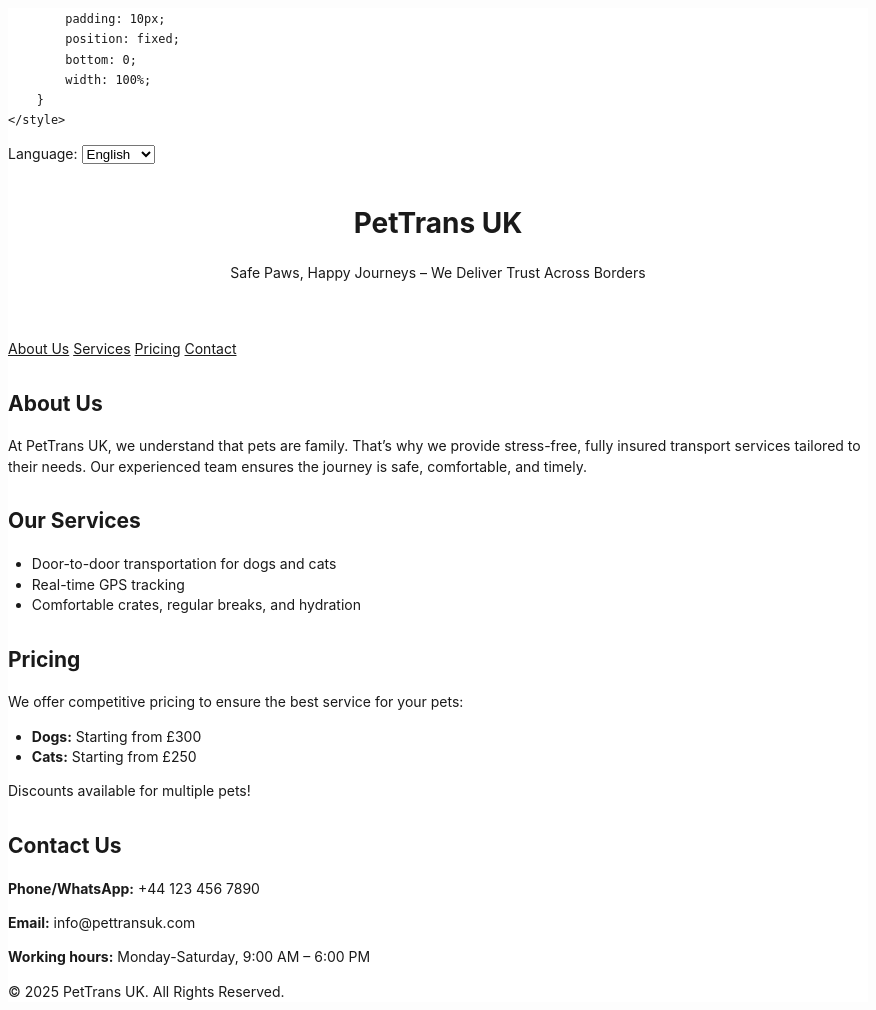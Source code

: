             padding: 10px;
            position: fixed;
            bottom: 0;
            width: 100%;
        }
    </style>
</head>
<body>
    <div class="language-selector">
        <label for="language">Language:</label>
        <select id="language" onchange="changeLanguage()">
            <option value="en">English</option>
            <option value="ro">Română</option>
        </select>
    </div>
    <header>
        <h1 id="title">PetTrans UK</h1>
        <p id="subtitle">Safe Paws, Happy Journeys – We Deliver Trust Across Borders</p>
    </header>
    <nav>
        <a href="#about" id="nav-about">About Us</a>
        <a href="#services" id="nav-services">Services</a>
        <a href="#pricing" id="nav-pricing">Pricing</a>
        <a href="#contact" id="nav-contact">Contact</a>
    </nav>
    <section id="about">
        <h2 id="about-title">About Us</h2>
        <p id="about-content">At PetTrans UK, we understand that pets are family. That’s why we provide stress-free, fully insured transport services tailored to their needs. Our experienced team ensures the journey is safe, comfortable, and timely.</p>
    </section>
    <section id="services">
        <h2 id="services-title">Our Services</h2>
        <ul>
            <li id="service1">Door-to-door transportation for dogs and cats</li>
            <li id="service2">Real-time GPS tracking</li>
            <li id="service3">Comfortable crates, regular breaks, and hydration</li>
        </ul>
    </section>
    <section id="pricing">
        <h2 id="pricing-title">Pricing</h2>
        <p id="pricing-content">We offer competitive pricing to ensure the best service for your pets:</p>
        <ul>
            <li id="dog-price"><strong>Dogs:</strong> Starting from £300</li>
            <li id="cat-price"><strong>Cats:</strong> Starting from £250</li>
        </ul>
        <p id="discount">Discounts available for multiple pets!</p>
    </section>
    <section id="contact">
        <h2 id="contact-title">Contact Us</h2>
        <p id="phone"><strong>Phone/WhatsApp:</strong> +44 123 456 7890</p>
        <p id="email"><strong>Email:</strong> info@pettransuk.com</p>
        <p id="hours"><strong>Working hours:</strong> Monday-Saturday, 9:00 AM – 6:00 PM</p>
    </section>
    <footer>
        <p>&copy; 2025 PetTrans UK. All Rights Reserved.</p>
    </footer>
    <script>
        const translations = {
            "ro": {
                "title": "PetTrans UK",
                "subtitle": "Lăbuțe în siguranță, călătorii fericite – Livrăm încredere peste granițe",
                "nav-about": "Despre Noi",
                "nav-services": "Servicii",